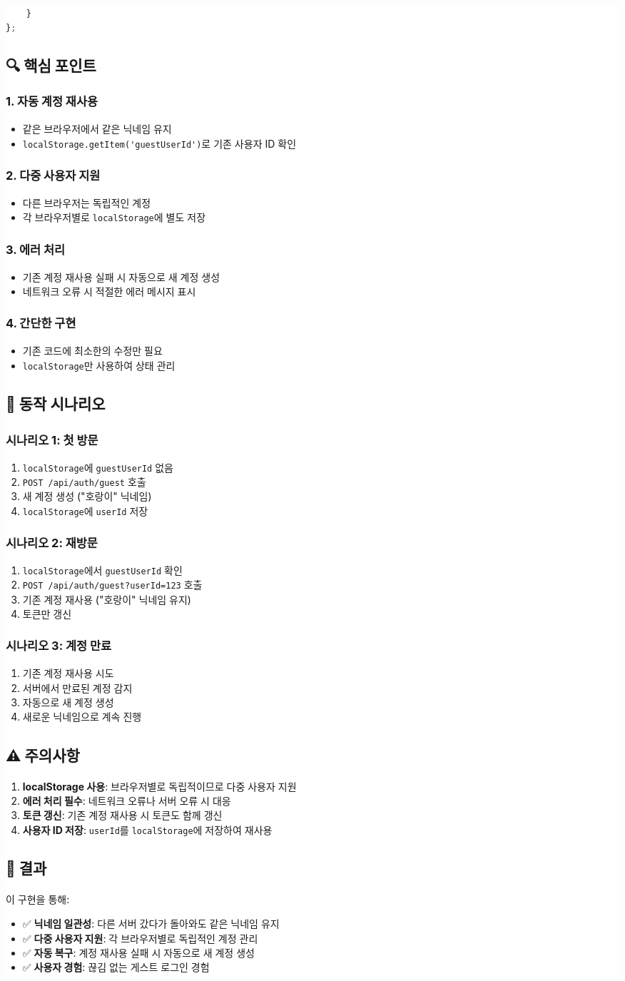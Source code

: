 ```javascript
    }
};
```

## 🔍 **핵심 포인트**

### **1. 자동 계정 재사용**
- 같은 브라우저에서 같은 닉네임 유지
- `localStorage.getItem('guestUserId')`로 기존 사용자 ID 확인

### **2. 다중 사용자 지원**
- 다른 브라우저는 독립적인 계정
- 각 브라우저별로 `localStorage`에 별도 저장

### **3. 에러 처리**
- 기존 계정 재사용 실패 시 자동으로 새 계정 생성
- 네트워크 오류 시 적절한 에러 메시지 표시

### **4. 간단한 구현**
- 기존 코드에 최소한의 수정만 필요
- `localStorage`만 사용하여 상태 관리

## 🎯 **동작 시나리오**

### **시나리오 1: 첫 방문**
1. `localStorage`에 `guestUserId` 없음
2. `POST /api/auth/guest` 호출
3. 새 계정 생성 ("호랑이" 닉네임)
4. `localStorage`에 `userId` 저장

### **시나리오 2: 재방문**
1. `localStorage`에서 `guestUserId` 확인
2. `POST /api/auth/guest?userId=123` 호출
3. 기존 계정 재사용 ("호랑이" 닉네임 유지)
4. 토큰만 갱신

### **시나리오 3: 계정 만료**
1. 기존 계정 재사용 시도
2. 서버에서 만료된 계정 감지
3. 자동으로 새 계정 생성
4. 새로운 닉네임으로 계속 진행

## ⚠️ **주의사항**

1. **localStorage 사용**: 브라우저별로 독립적이므로 다중 사용자 지원
2. **에러 처리 필수**: 네트워크 오류나 서버 오류 시 대응
3. **토큰 갱신**: 기존 계정 재사용 시 토큰도 함께 갱신
4. **사용자 ID 저장**: `userId`를 `localStorage`에 저장하여 재사용

## 🚀 **결과**

이 구현을 통해:
- ✅ **닉네임 일관성**: 다른 서버 갔다가 돌아와도 같은 닉네임 유지
- ✅ **다중 사용자 지원**: 각 브라우저별로 독립적인 계정 관리
- ✅ **자동 복구**: 계정 재사용 실패 시 자동으로 새 계정 생성
- ✅ **사용자 경험**: 끊김 없는 게스트 로그인 경험